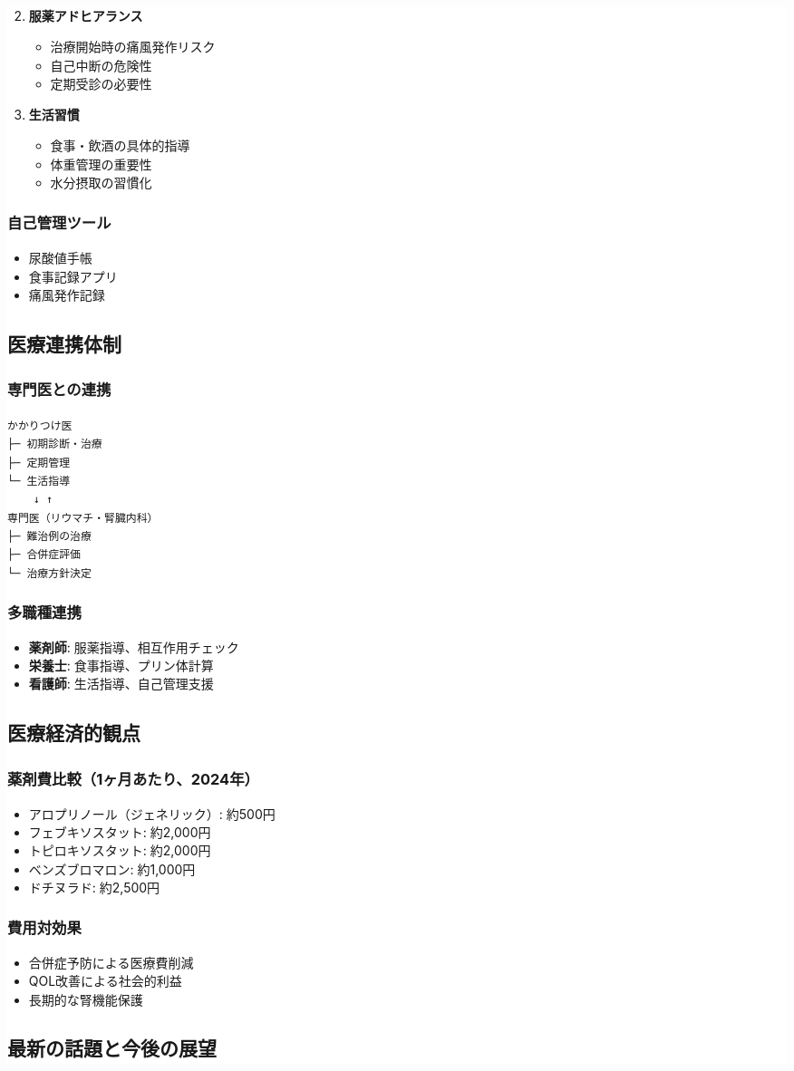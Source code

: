 2. **服薬アドヒアランス**
   - 治療開始時の痛風発作リスク
   - 自己中断の危険性
   - 定期受診の必要性

3. **生活習慣**
   - 食事・飲酒の具体的指導
   - 体重管理の重要性
   - 水分摂取の習慣化

### 自己管理ツール
- 尿酸値手帳
- 食事記録アプリ
- 痛風発作記録

## 医療連携体制

### 専門医との連携
```
かかりつけ医
├─ 初期診断・治療
├─ 定期管理
└─ 生活指導
    ↓ ↑
専門医（リウマチ・腎臓内科）
├─ 難治例の治療
├─ 合併症評価
└─ 治療方針決定
```

### 多職種連携
- **薬剤師**: 服薬指導、相互作用チェック
- **栄養士**: 食事指導、プリン体計算
- **看護師**: 生活指導、自己管理支援

## 医療経済的観点

### 薬剤費比較（1ヶ月あたり、2024年）
- アロプリノール（ジェネリック）: 約500円
- フェブキソスタット: 約2,000円
- トピロキソスタット: 約2,000円
- ベンズブロマロン: 約1,000円
- ドチヌラド: 約2,500円

### 費用対効果
- 合併症予防による医療費削減
- QOL改善による社会的利益
- 長期的な腎機能保護

## 最新の話題と今後の展望
